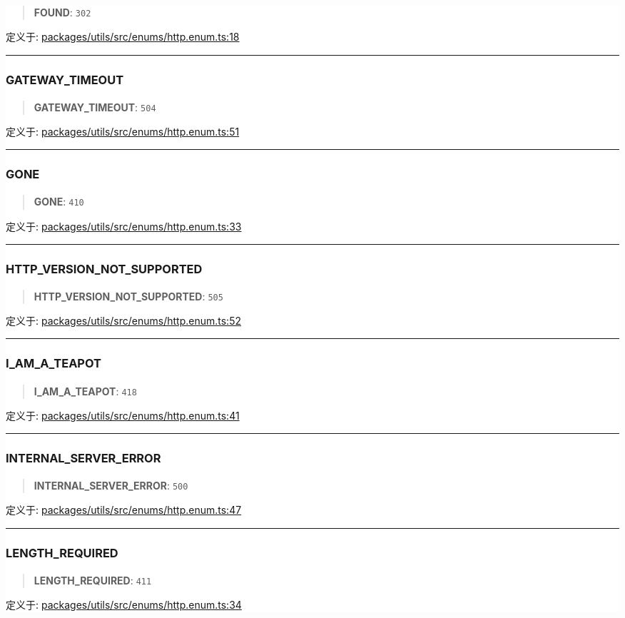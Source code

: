 > **FOUND**: `302`

定义于: [packages/utils/src/enums/http.enum.ts:18](https://github.com/142vip/core-x/blob/d7c32a4c72e7e50fa8291351a2283aaafcc1d8c3/packages/utils/src/enums/http.enum.ts#L18)

***

### GATEWAY\_TIMEOUT

> **GATEWAY\_TIMEOUT**: `504`

定义于: [packages/utils/src/enums/http.enum.ts:51](https://github.com/142vip/core-x/blob/d7c32a4c72e7e50fa8291351a2283aaafcc1d8c3/packages/utils/src/enums/http.enum.ts#L51)

***

### GONE

> **GONE**: `410`

定义于: [packages/utils/src/enums/http.enum.ts:33](https://github.com/142vip/core-x/blob/d7c32a4c72e7e50fa8291351a2283aaafcc1d8c3/packages/utils/src/enums/http.enum.ts#L33)

***

### HTTP\_VERSION\_NOT\_SUPPORTED

> **HTTP\_VERSION\_NOT\_SUPPORTED**: `505`

定义于: [packages/utils/src/enums/http.enum.ts:52](https://github.com/142vip/core-x/blob/d7c32a4c72e7e50fa8291351a2283aaafcc1d8c3/packages/utils/src/enums/http.enum.ts#L52)

***

### I\_AM\_A\_TEAPOT

> **I\_AM\_A\_TEAPOT**: `418`

定义于: [packages/utils/src/enums/http.enum.ts:41](https://github.com/142vip/core-x/blob/d7c32a4c72e7e50fa8291351a2283aaafcc1d8c3/packages/utils/src/enums/http.enum.ts#L41)

***

### INTERNAL\_SERVER\_ERROR

> **INTERNAL\_SERVER\_ERROR**: `500`

定义于: [packages/utils/src/enums/http.enum.ts:47](https://github.com/142vip/core-x/blob/d7c32a4c72e7e50fa8291351a2283aaafcc1d8c3/packages/utils/src/enums/http.enum.ts#L47)

***

### LENGTH\_REQUIRED

> **LENGTH\_REQUIRED**: `411`

定义于: [packages/utils/src/enums/http.enum.ts:34](https://github.com/142vip/core-x/blob/d7c32a4c72e7e50fa8291351a2283aaafcc1d8c3/packages/utils/src/enums/http.enum.ts#L34)
